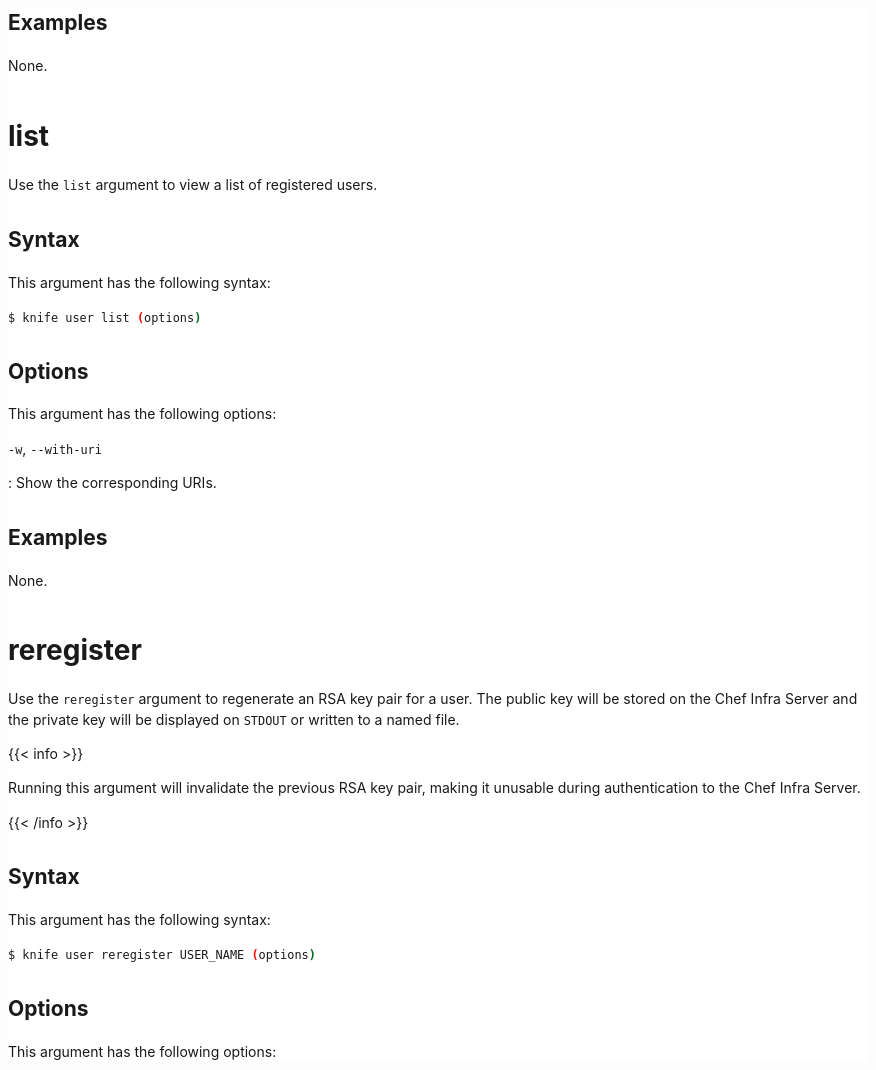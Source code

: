 Examples
--------

None.

list
====

Use the `list` argument to view a list of registered users.

Syntax
------

This argument has the following syntax:

``` bash
$ knife user list (options)
```

Options
-------

This argument has the following options:

`-w`, `--with-uri`

:   Show the corresponding URIs.

Examples
--------

None.

reregister
==========

Use the `reregister` argument to regenerate an RSA key pair for a user.
The public key will be stored on the Chef Infra Server and the private
key will be displayed on `STDOUT` or written to a named file.

{{< info >}}

Running this argument will invalidate the previous RSA key pair, making
it unusable during authentication to the Chef Infra Server.

{{< /info >}}

Syntax
------

This argument has the following syntax:

``` bash
$ knife user reregister USER_NAME (options)
```

Options
-------

This argument has the following options:
